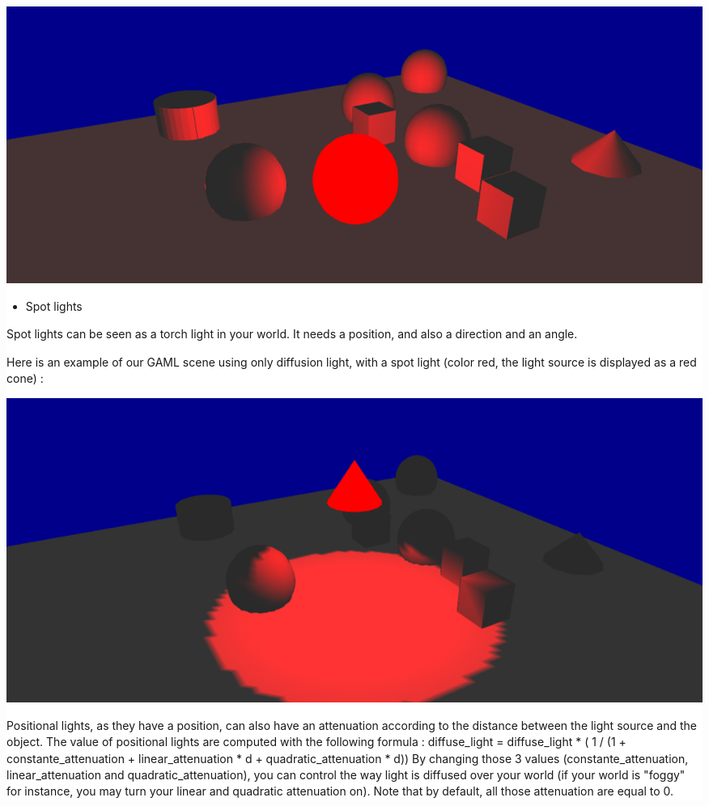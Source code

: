 ![resources/images/lightRecipes/point_light.png](resources/images/lightRecipes/point_light.png)

- Spot lights

Spot lights can be seen as a torch light in your world. It needs a position, and also a direction and an angle.

Here is an example of our GAML scene using only diffusion light, with a spot light (color red, the light source is displayed as a red cone) : 

![resources/images/lightRecipes/spot_light.png](resources/images/lightRecipes/spot_light.png)

Positional lights, as they have a position, can also have an attenuation according to the distance between the light source and the object. The value of positional lights are computed with the following formula :
diffuse_light = diffuse_light * ( 1 / (1 + constante_attenuation + linear_attenuation * d + quadratic_attenuation * d))
By changing those 3 values (constante_attenuation, linear_attenuation and quadratic_attenuation), you can control the way light is diffused over your world (if your world is "foggy" for instance, you may turn your linear and quadratic attenuation on). Note that by default, all those attenuation are equal to 0.
